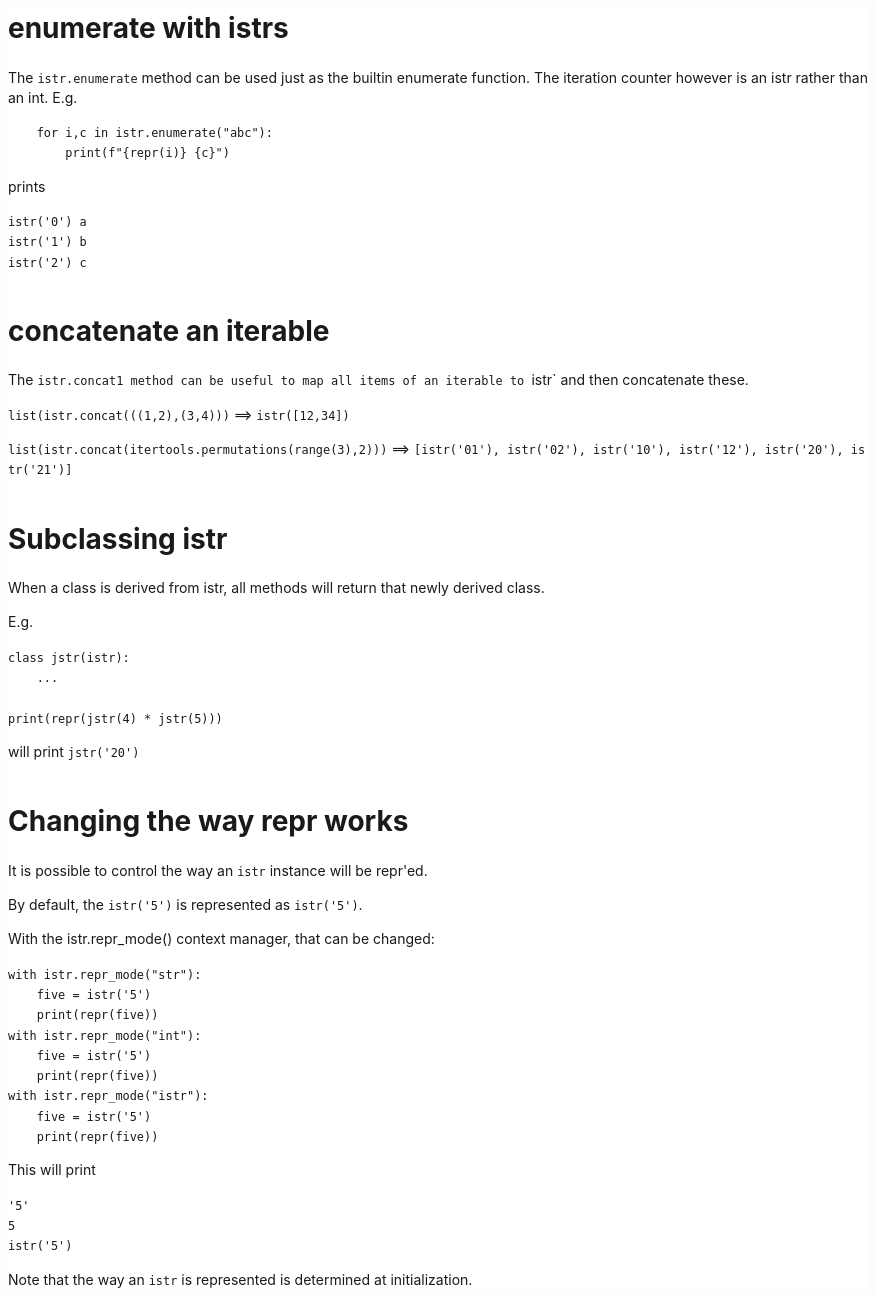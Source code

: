 # enumerate with istrs

The `istr.enumerate` method can be used just as the builtin enumerate function.
The iteration counter however is an istr rather than an int. E.g. 
```
    for i,c in istr.enumerate("abc"):
        print(f"{repr(i)} {c}")
```
prints
```
istr('0') a
istr('1') b
istr('2') c
```

# concatenate an iterable

The `istr.concat1 method can be useful to map all items of an iterable
to `istr` and then concatenate these.

`list(istr.concat(((1,2),(3,4)))` ==> `istr([12,34])`

`list(istr.concat(itertools.permutations(range(3),2)))` ==> `[istr('01'), istr('02'), istr('10'), istr('12'), istr('20'), istr('21')]` 

# Subclassing istr
When a class is derived from istr, all methods will return that newly derived class. 

E.g.
```
class jstr(istr):
    ...
    
print(repr(jstr(4) * jstr(5)))
```
will print `jstr('20')`

# Changing the way repr works

It is possible to control the way an `istr` instance will be repr'ed.

By default, the `istr('5')` is represented as `istr('5')`.

With the istr.repr_mode() context manager, that can be changed:
```
with istr.repr_mode("str"):
    five = istr('5')
    print(repr(five))
with istr.repr_mode("int"):
    five = istr('5')
    print(repr(five))
with istr.repr_mode("istr"):
    five = istr('5')
    print(repr(five))
```
This will print
```
'5'
5
istr('5')
```
Note that the way an `istr` is represented is determined at initialization.
